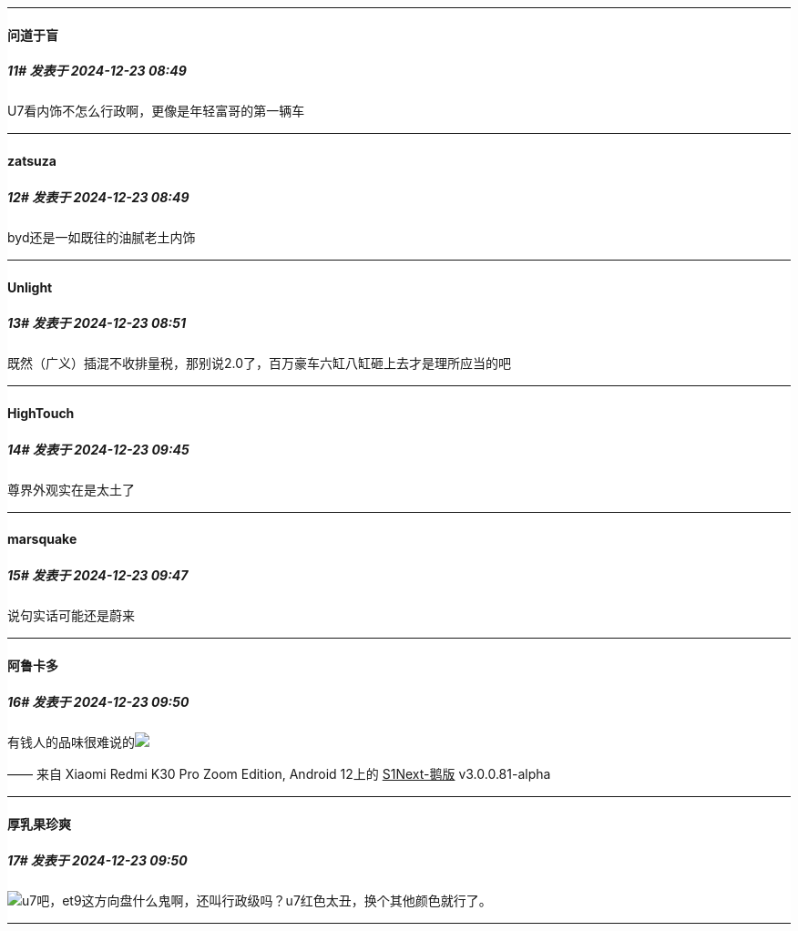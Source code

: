 *****

####  问道于盲  
##### 11#       发表于 2024-12-23 08:49

U7看内饰不怎么行政啊，更像是年轻富哥的第一辆车

*****

####  zatsuza  
##### 12#       发表于 2024-12-23 08:49

byd还是一如既往的油腻老土内饰

*****

####  Unlight  
##### 13#       发表于 2024-12-23 08:51

既然（广义）插混不收排量税，那别说2.0了，百万豪车六缸八缸砸上去才是理所应当的吧

*****

####  HighTouch  
##### 14#       发表于 2024-12-23 09:45

尊界外观实在是太土了

*****

####  marsquake  
##### 15#       发表于 2024-12-23 09:47

说句实话可能还是蔚来

*****

####  阿鲁卡多  
##### 16#       发表于 2024-12-23 09:50

有钱人的品味很难说的<img src="https://static.saraba1st.com/image/smiley/face2017/067.png" referrerpolicy="no-referrer">

—— 来自 Xiaomi Redmi K30 Pro Zoom Edition, Android 12上的 [S1Next-鹅版](https://github.com/ykrank/S1-Next/releases) v3.0.0.81-alpha

*****

####  厚乳果珍爽  
##### 17#       发表于 2024-12-23 09:50

<img src="https://static.saraba1st.com/image/smiley/face2017/067.png" referrerpolicy="no-referrer">u7吧，et9这方向盘什么鬼啊，还叫行政级吗？u7红色太丑，换个其他颜色就行了。

*****
